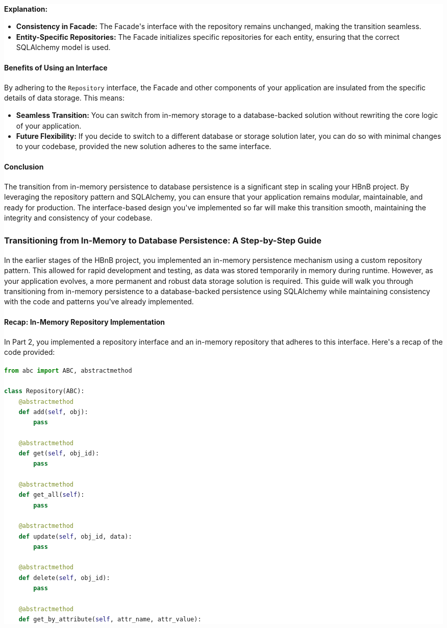 **Explanation:**

- **Consistency in Facade:** The Facade's interface with the repository remains unchanged, making the transition seamless.
- **Entity-Specific Repositories:** The Facade initializes specific repositories for each entity, ensuring that the correct SQLAlchemy model is used.

#### Benefits of Using an Interface

By adhering to the `Repository` interface, the Facade and other components of your application are insulated from the specific details of data storage. This means:

- **Seamless Transition:** You can switch from in-memory storage to a database-backed solution without rewriting the core logic of your application.
- **Future Flexibility:** If you decide to switch to a different database or storage solution later, you can do so with minimal changes to your codebase, provided the new solution adheres to the same interface.

#### Conclusion

The transition from in-memory persistence to database persistence is a significant step in scaling your HBnB project. By leveraging the repository pattern and SQLAlchemy, you can ensure that your application remains modular, maintainable, and ready for production. The interface-based design you've implemented so far will make this transition smooth, maintaining the integrity and consistency of your codebase.

### Transitioning from In-Memory to Database Persistence: A Step-by-Step Guide

In the earlier stages of the HBnB project, you implemented an in-memory persistence mechanism using a custom repository pattern. This allowed for rapid development and testing, as data was stored temporarily in memory during runtime. However, as your application evolves, a more permanent and robust data storage solution is required. This guide will walk you through transitioning from in-memory persistence to a database-backed persistence using SQLAlchemy while maintaining consistency with the code and patterns you've already implemented.

#### Recap: In-Memory Repository Implementation

In Part 2, you implemented a repository interface and an in-memory repository that adheres to this interface. Here's a recap of the code provided:

```python
from abc import ABC, abstractmethod

class Repository(ABC):
    @abstractmethod
    def add(self, obj):
        pass

    @abstractmethod
    def get(self, obj_id):
        pass

    @abstractmethod
    def get_all(self):
        pass

    @abstractmethod
    def update(self, obj_id, data):
        pass

    @abstractmethod
    def delete(self, obj_id):
        pass

    @abstractmethod
    def get_by_attribute(self, attr_name, attr_value):
```